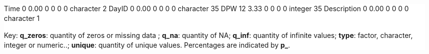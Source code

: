   </tr>
  <tr>
   <td style="text-align:left;"> Time </td>
   <td style="text-align:right;"> 0 </td>
   <td style="text-align:right;"> 0.00 </td>
   <td style="text-align:right;"> 0 </td>
   <td style="text-align:right;"> 0 </td>
   <td style="text-align:right;"> 0 </td>
   <td style="text-align:right;"> 0 </td>
   <td style="text-align:left;"> character </td>
   <td style="text-align:right;"> 2 </td>
  </tr>
  <tr>
   <td style="text-align:left;"> DayID </td>
   <td style="text-align:right;"> 0 </td>
   <td style="text-align:right;"> 0.00 </td>
   <td style="text-align:right;"> 0 </td>
   <td style="text-align:right;"> 0 </td>
   <td style="text-align:right;"> 0 </td>
   <td style="text-align:right;"> 0 </td>
   <td style="text-align:left;"> character </td>
   <td style="text-align:right;"> 35 </td>
  </tr>
  <tr>
   <td style="text-align:left;"> DPW </td>
   <td style="text-align:right;"> 12 </td>
   <td style="text-align:right;"> 3.33 </td>
   <td style="text-align:right;"> 0 </td>
   <td style="text-align:right;"> 0 </td>
   <td style="text-align:right;"> 0 </td>
   <td style="text-align:right;"> 0 </td>
   <td style="text-align:left;"> integer </td>
   <td style="text-align:right;"> 35 </td>
  </tr>
  <tr>
   <td style="text-align:left;"> Description </td>
   <td style="text-align:right;"> 0 </td>
   <td style="text-align:right;"> 0.00 </td>
   <td style="text-align:right;"> 0 </td>
   <td style="text-align:right;"> 0 </td>
   <td style="text-align:right;"> 0 </td>
   <td style="text-align:right;"> 0 </td>
   <td style="text-align:left;"> character </td>
   <td style="text-align:right;"> 1 </td>
  </tr>
</tbody>
</table>

Key: **q_zeros**: quantity of zeros or missing data ; **q_na**: quantity of NA; **q_inf**: quantity of infinite values; **type**: factor, character, integer or numeric..; **unique**: quantity of unique values. Percentages are indicated by **p_**.
